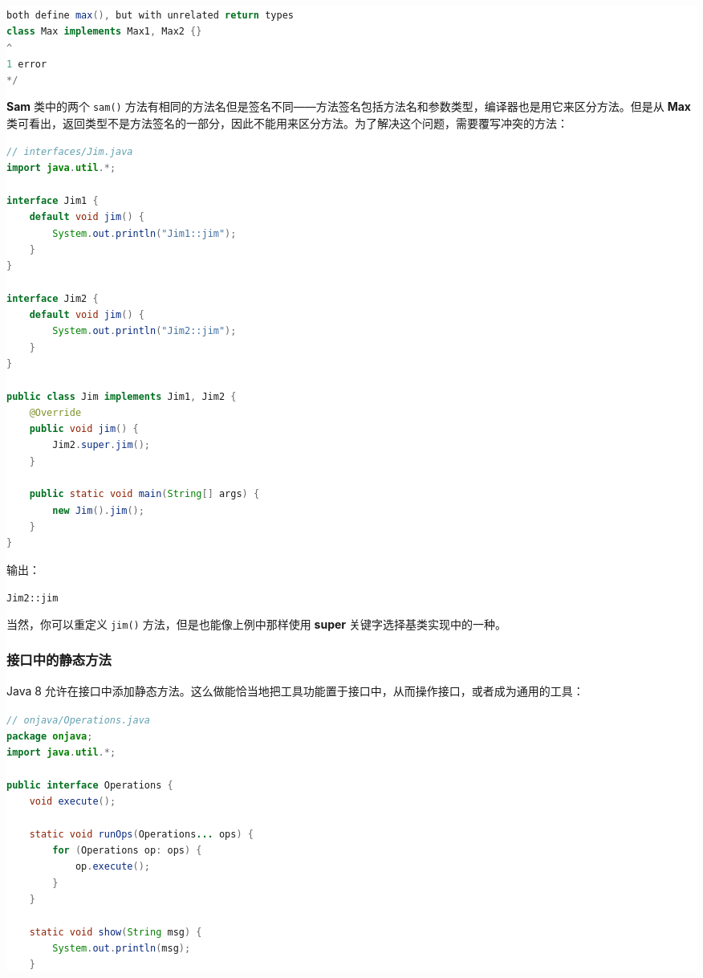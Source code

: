 ```java
both define max(), but with unrelated return types
class Max implements Max1, Max2 {}
^
1 error
*/
```

**Sam** 类中的两个 `sam()` 方法有相同的方法名但是签名不同——方法签名包括方法名和参数类型，编译器也是用它来区分方法。但是从 **Max** 类可看出，返回类型不是方法签名的一部分，因此不能用来区分方法。为了解决这个问题，需要覆写冲突的方法：

```java
// interfaces/Jim.java
import java.util.*;

interface Jim1 {
    default void jim() {
        System.out.println("Jim1::jim");
    }
}

interface Jim2 {
    default void jim() {
        System.out.println("Jim2::jim");
    }
}

public class Jim implements Jim1, Jim2 {
    @Override
    public void jim() {
        Jim2.super.jim();
    }
    
    public static void main(String[] args) {
        new Jim().jim();
    }
}
```

输出：

```
Jim2::jim
```

当然，你可以重定义 `jim()` 方法，但是也能像上例中那样使用 **super** 关键字选择基类实现中的一种。

### 接口中的静态方法

Java 8 允许在接口中添加静态方法。这么做能恰当地把工具功能置于接口中，从而操作接口，或者成为通用的工具：

```java
// onjava/Operations.java
package onjava;
import java.util.*;

public interface Operations {
    void execute();
    
    static void runOps(Operations... ops) {
        for (Operations op: ops) {
            op.execute();
        }
    }
    
    static void show(String msg) {
        System.out.println(msg);
    }
```